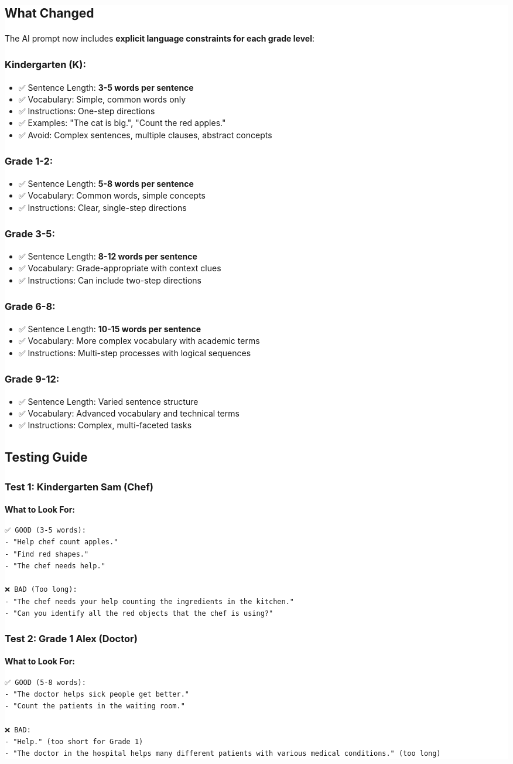 ## What Changed

The AI prompt now includes **explicit language constraints for each grade level**:

### Kindergarten (K):
- ✅ Sentence Length: **3-5 words per sentence**
- ✅ Vocabulary: Simple, common words only
- ✅ Instructions: One-step directions
- ✅ Examples: "The cat is big.", "Count the red apples."
- ✅ Avoid: Complex sentences, multiple clauses, abstract concepts

### Grade 1-2:
- ✅ Sentence Length: **5-8 words per sentence**
- ✅ Vocabulary: Common words, simple concepts
- ✅ Instructions: Clear, single-step directions

### Grade 3-5:
- ✅ Sentence Length: **8-12 words per sentence**
- ✅ Vocabulary: Grade-appropriate with context clues
- ✅ Instructions: Can include two-step directions

### Grade 6-8:
- ✅ Sentence Length: **10-15 words per sentence**
- ✅ Vocabulary: More complex vocabulary with academic terms
- ✅ Instructions: Multi-step processes with logical sequences

### Grade 9-12:
- ✅ Sentence Length: Varied sentence structure
- ✅ Vocabulary: Advanced vocabulary and technical terms
- ✅ Instructions: Complex, multi-faceted tasks

## Testing Guide

### Test 1: Kindergarten Sam (Chef)
**What to Look For:**
```
✅ GOOD (3-5 words):
- "Help chef count apples."
- "Find red shapes."
- "The chef needs help."

❌ BAD (Too long):
- "The chef needs your help counting the ingredients in the kitchen."
- "Can you identify all the red objects that the chef is using?"
```

### Test 2: Grade 1 Alex (Doctor)
**What to Look For:**
```
✅ GOOD (5-8 words):
- "The doctor helps sick people get better."
- "Count the patients in the waiting room."

❌ BAD:
- "Help." (too short for Grade 1)
- "The doctor in the hospital helps many different patients with various medical conditions." (too long)
```
